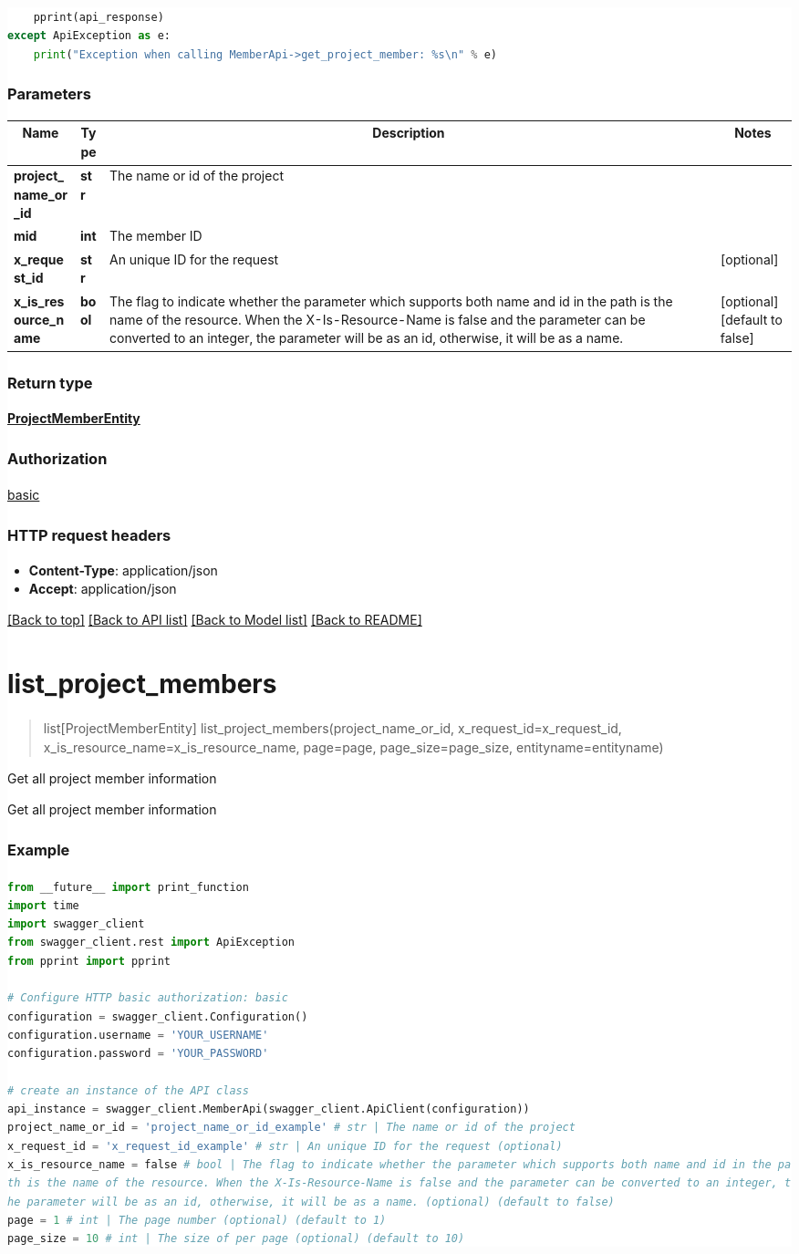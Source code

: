 ```python
    pprint(api_response)
except ApiException as e:
    print("Exception when calling MemberApi->get_project_member: %s\n" % e)
```

### Parameters

Name | Type | Description  | Notes
------------- | ------------- | ------------- | -------------
 **project_name_or_id** | **str**| The name or id of the project | 
 **mid** | **int**| The member ID | 
 **x_request_id** | **str**| An unique ID for the request | [optional] 
 **x_is_resource_name** | **bool**| The flag to indicate whether the parameter which supports both name and id in the path is the name of the resource. When the X-Is-Resource-Name is false and the parameter can be converted to an integer, the parameter will be as an id, otherwise, it will be as a name. | [optional] [default to false]

### Return type

[**ProjectMemberEntity**](ProjectMemberEntity.md)

### Authorization

[basic](../README.md#basic)

### HTTP request headers

 - **Content-Type**: application/json
 - **Accept**: application/json

[[Back to top]](#) [[Back to API list]](../README.md#documentation-for-api-endpoints) [[Back to Model list]](../README.md#documentation-for-models) [[Back to README]](../README.md)

# **list_project_members**
> list[ProjectMemberEntity] list_project_members(project_name_or_id, x_request_id=x_request_id, x_is_resource_name=x_is_resource_name, page=page, page_size=page_size, entityname=entityname)

Get all project member information

Get all project member information

### Example
```python
from __future__ import print_function
import time
import swagger_client
from swagger_client.rest import ApiException
from pprint import pprint

# Configure HTTP basic authorization: basic
configuration = swagger_client.Configuration()
configuration.username = 'YOUR_USERNAME'
configuration.password = 'YOUR_PASSWORD'

# create an instance of the API class
api_instance = swagger_client.MemberApi(swagger_client.ApiClient(configuration))
project_name_or_id = 'project_name_or_id_example' # str | The name or id of the project
x_request_id = 'x_request_id_example' # str | An unique ID for the request (optional)
x_is_resource_name = false # bool | The flag to indicate whether the parameter which supports both name and id in the path is the name of the resource. When the X-Is-Resource-Name is false and the parameter can be converted to an integer, the parameter will be as an id, otherwise, it will be as a name. (optional) (default to false)
page = 1 # int | The page number (optional) (default to 1)
page_size = 10 # int | The size of per page (optional) (default to 10)
```
